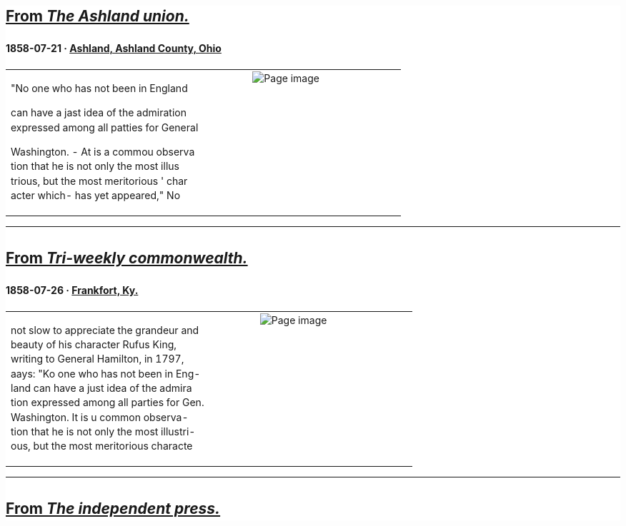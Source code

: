 
## [From _The Ashland union._](https://www.loc.gov/resource/sn83035173/1858-07-21/ed-1/?sp=1)

#### 1858-07-21 &middot; [Ashland, Ashland County, Ohio](http://dbpedia.org/resource/Ashland%2C_Ohio)

<table style="width: 100%;"><tr><td style="width: 50%">

  
&quot;No one who has not been in England  
  
can have a jast idea of the admiration  
expressed among all patties for General  
  
Washington. - At is a commou observa­  
tion that he is not only the most illus­  
trious, but the most meritorious &#x27; char­  
acter which- has yet appeared,&quot; No
</td><td style="width: 50%; max-height: 75%; margin: auto; display: block;">
<img alt="Page image" src="https://tile.loc.gov/image-services/iiif/service:ndnp:ohi:batch_ohi_arnarson_ver01:data:sn83035173:00296027285:1858072101:0444/pct:98.91631547260687,115.92260022764638,14.22335942203492,4.654103958517769/!600,600/0/default.jpg"/>
</td>
</tr></table>

---

## [From _Tri-weekly commonwealth._](https://archive.org/details/xt70gb1xg92t/page/n1/mode/1up?view=theater)

#### 1858-07-26 &middot; [Frankfort, Ky.](http://dbpedia.org/resource/Frankfort%2C_Kentucky)

<table style="width: 100%;"><tr><td style="width: 50%">

  
not slow to appreciate the grandeur and  
beauty of his character Rufus King,  
writing to General Hamilton, in 1797,  
aays: &quot;Ko one who has not been in Eng-  
land can have a just idea of the admira  
tion expressed among all parties for Gen.  
Washington. It is u common observa-  
tion that he is not only the most illustri-  
ous, but the most meritorious characte
</td><td style="width: 50%; max-height: 75%; margin: auto; display: block;">
<img alt="Page image" src="https://iiif.archive.org/image/iiif/2/xt70gb1xg92t%2Fxt70gb1xg92t_jp2.zip%2Fxt70gb1xg92t_jp2%2Fxt70gb1xg92t_0001.jp2/pct:6.841203054386785,81.02748463411805,14.399251986909771,5.404151687347791/600,/0/default.jpg"/>
</td>
</tr></table>

---

## [From _The independent press._](https://www.loc.gov/resource/sn93067882/1858-08-06/ed-1/?sp=1)
